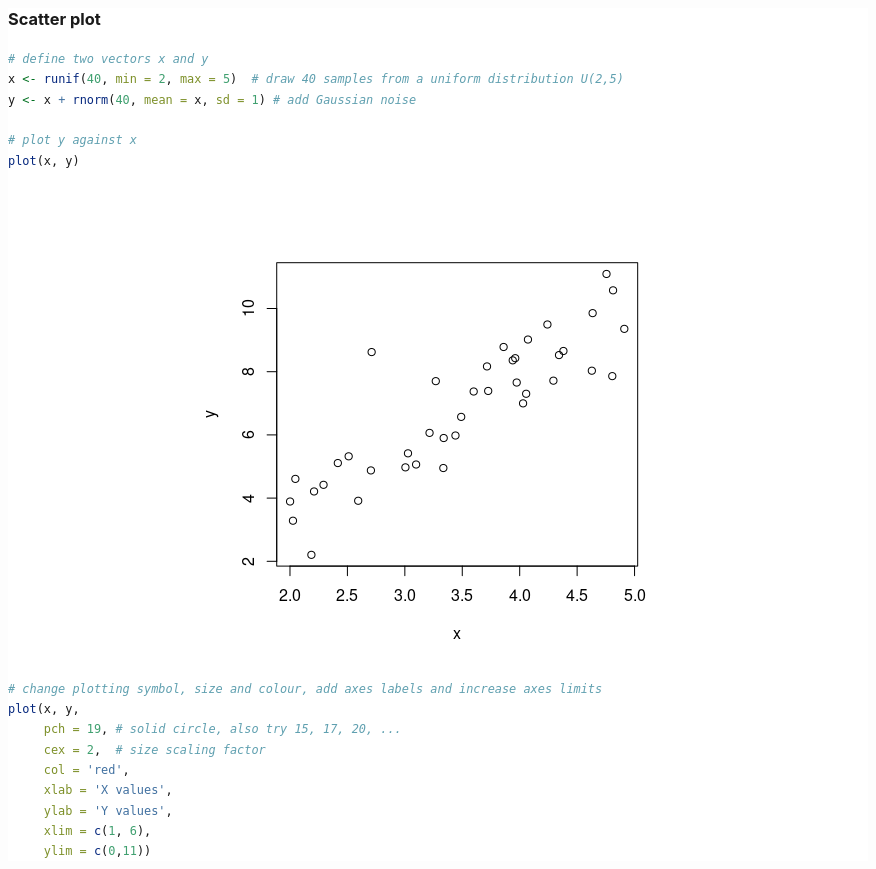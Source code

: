 ### Scatter plot


```r
# define two vectors x and y
x <- runif(40, min = 2, max = 5)  # draw 40 samples from a uniform distribution U(2,5)
y <- x + rnorm(40, mean = x, sd = 1) # add Gaussian noise

# plot y against x
plot(x, y)
```

<img src="_main_files/figure-html/unnamed-chunk-34-1.png" style="display: block; margin: auto;" />


```r
# change plotting symbol, size and colour, add axes labels and increase axes limits
plot(x, y, 
     pch = 19, # solid circle, also try 15, 17, 20, ...
     cex = 2,  # size scaling factor
     col = 'red',  
     xlab = 'X values', 
     ylab = 'Y values',
     xlim = c(1, 6),
     ylim = c(0,11))
```
